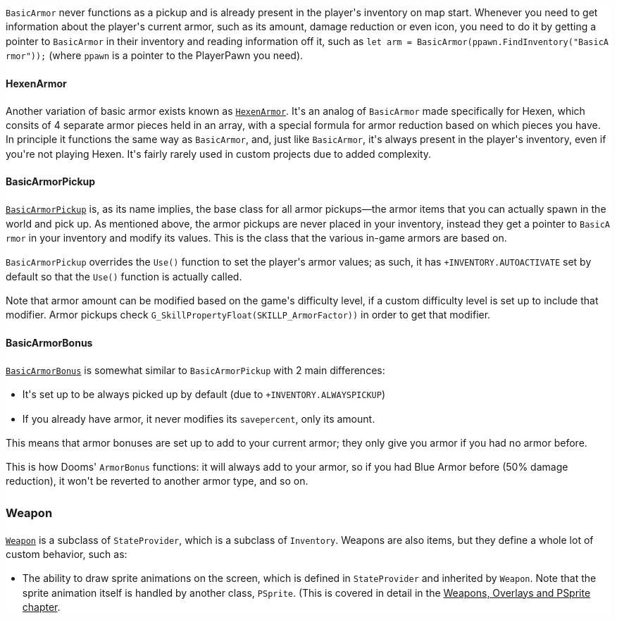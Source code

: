 `BasicArmor` never functions as a pickup and is already present in the player's inventory on map start. Whenever you need to get information about the player's current armor, such as its amount, damage reduction or even icon, you need to do it by getting a pointer to `BasicArmor` in their inventory and reading information off it, such as `let arm = BasicArmor(ppawn.FindInventory("BasicArmor"));` (where `ppawn` is a pointer to the PlayerPawn you need).

#### HexenArmor

Another variation of basic armor exists known as [`HexenArmor`](https://github.com/ZDoom/gzdoom/blob/master/wadsrc/static/zscript/actors/inventory/armor.zs#L440). It's an analog of `BasicArmor` made specifically for Hexen, which consits of 4 separate armor pieces held in an array, with a special formula for armor reduction based on which pieces you have. In principle it functions the same way as `BasicArmor`, and, just like `BasicArmor`, it's always present in the player's inventory, even if you're not playing Hexen. It's fairly rarely used in custom projects due to added complexity.

#### BasicArmorPickup

[`BasicArmorPickup`](https://github.com/ZDoom/gzdoom/blob/master/wadsrc/static/zscript/actors/inventory/armor.zs#L343) is, as its name implies, the base class for all armor pickups—the armor items that you can actually spawn in the world and pick up. As mentioned above, the armor pickups are never placed in your inventory, instead they get a pointer to `BasicArmor` in your inventory and modify its values. This is the class that the various in-game armors are based on.

`BasicArmorPickup` overrides the `Use()` function to set the player's armor values; as such, it has `+INVENTORY.AUTOACTIVATE` set by default so that the `Use()` function is actually called.

Note that armor amount can be modified based on the game's difficulty level, if a custom difficulty level is set up to include that modifier. Armor pickups check `G_SkillPropertyFloat(SKILLP_ArmorFactor))` in order to get that modifier.

#### BasicArmorBonus

[`BasicArmorBonus`](https://github.com/ZDoom/gzdoom/blob/master/wadsrc/static/zscript/actors/inventory/armor.zs#L217) is somewhat similar to `BasicArmorPickup` with 2 main differences:

- It's set up to be always picked up by default (due to `+INVENTORY.ALWAYSPICKUP`)

- If you already have armor, it never modifies its `savepercent`, only its amount.

This means that armor bonuses are set up to add to your current armor; they only give you armor if you had no armor before.

This is how Dooms' `ArmorBonus` functions: it will always add to your armor, so if you had Blue Armor before (50% damage reduction), it won't be reverted to another armor type, and so on.

### Weapon

[`Weapon`](https://github.com/ZDoom/gzdoom/blob/master/wadsrc/static/zscript/actors/inventory/weapons.zs) is a subclass of `StateProvider`, which is a subclass of `Inventory`. Weapons are also items, but they define a whole lot of custom behavior, such as:

* The ability to draw sprite animations on the screen, which is defined in `StateProvider` and inherited by `Weapon`. Note that the sprite animation itself is handled by another class, `PSprite`. (This is covered in detail in the [Weapons, Overlays and PSprite chapter](12_Weapons_Overlays_PSprite.md).
